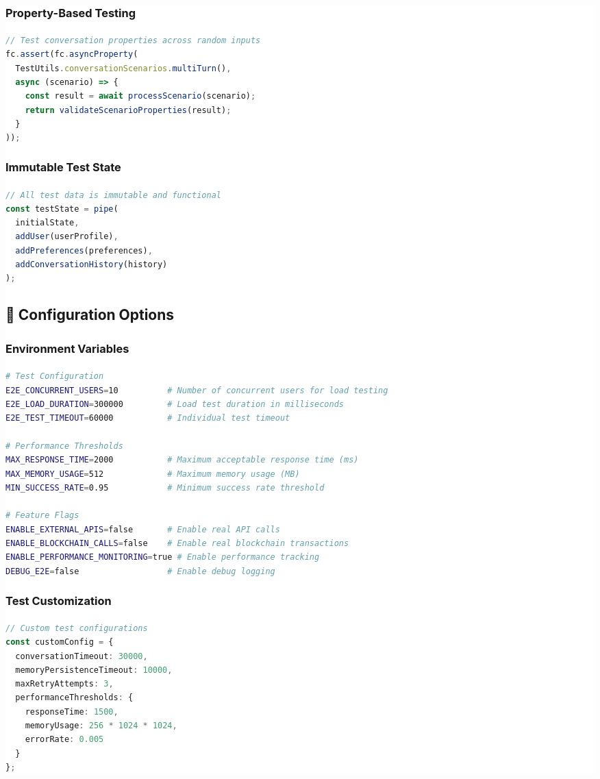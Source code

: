 ### Property-Based Testing
```typescript
// Test conversation properties across random inputs
fc.assert(fc.asyncProperty(
  TestUtils.conversationScenarios.multiTurn(),
  async (scenario) => {
    const result = await processScenario(scenario);
    return validateScenarioProperties(result);
  }
));
```

### Immutable Test State
```typescript
// All test data is immutable and functional
const testState = pipe(
  initialState,
  addUser(userProfile),
  addPreferences(preferences),
  addConversationHistory(history)
);
```

## 🔧 Configuration Options

### Environment Variables

```bash
# Test Configuration
E2E_CONCURRENT_USERS=10          # Number of concurrent users for load testing
E2E_LOAD_DURATION=300000         # Load test duration in milliseconds
E2E_TEST_TIMEOUT=60000           # Individual test timeout

# Performance Thresholds
MAX_RESPONSE_TIME=2000           # Maximum acceptable response time (ms)
MAX_MEMORY_USAGE=512             # Maximum memory usage (MB)
MIN_SUCCESS_RATE=0.95            # Minimum success rate threshold

# Feature Flags
ENABLE_EXTERNAL_APIS=false       # Enable real API calls
ENABLE_BLOCKCHAIN_CALLS=false    # Enable real blockchain transactions
ENABLE_PERFORMANCE_MONITORING=true # Enable performance tracking
DEBUG_E2E=false                  # Enable debug logging
```

### Test Customization

```typescript
// Custom test configurations
const customConfig = {
  conversationTimeout: 30000,
  memoryPersistenceTimeout: 10000,
  maxRetryAttempts: 3,
  performanceThresholds: {
    responseTime: 1500,
    memoryUsage: 256 * 1024 * 1024,
    errorRate: 0.005
  }
};
```
